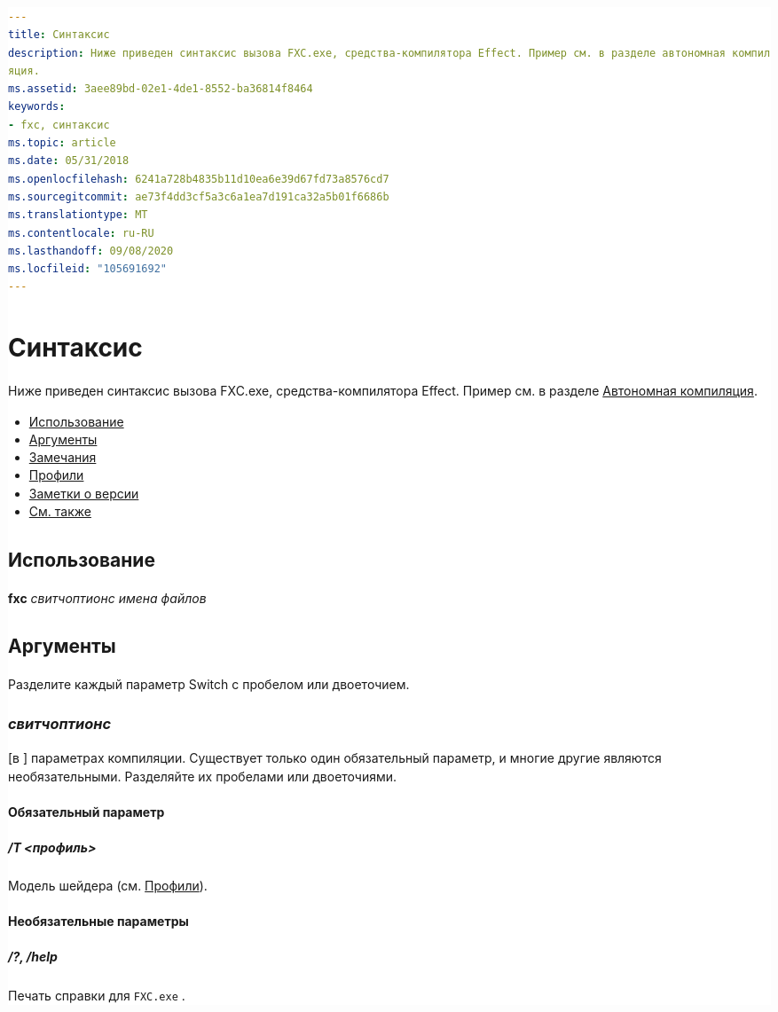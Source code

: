 ```yaml
---
title: Синтаксис
description: Ниже приведен синтаксис вызова FXC.exe, средства-компилятора Effect. Пример см. в разделе автономная компиляция.
ms.assetid: 3aee89bd-02e1-4de1-8552-ba36814f8464
keywords:
- fxc, синтаксис
ms.topic: article
ms.date: 05/31/2018
ms.openlocfilehash: 6241a728b4835b11d10ea6e39d67fd73a8576cd7
ms.sourcegitcommit: ae73f4dd3cf5a3c6a1ea7d191ca32a5b01f6686b
ms.translationtype: MT
ms.contentlocale: ru-RU
ms.lasthandoff: 09/08/2020
ms.locfileid: "105691692"
---
```

# <a name="syntax"></a>Синтаксис

Ниже приведен синтаксис вызова FXC.exe, средства-компилятора Effect. Пример см. в разделе [Автономная компиляция](dx-graphics-tools-fxc-using.md).

-   [Использование](#usage)
-   [Аргументы](#arguments)
-   [Замечания](#remarks)
-   [Профили](#profiles)
-   [Заметки о версии](#version-notes)
-   [См. также](#related-topics)

## <a name="usage"></a>Использование

**fxc** *свитчоптионс* *имена файлов*

## <a name="arguments"></a>Аргументы
Разделите каждый параметр Switch с пробелом или двоеточием.

### <a name="switchoptions"></a>*свитчоптионс*
\[в \] параметрах компиляции. Существует только один обязательный параметр, и многие другие являются необязательными. Разделяйте их пробелами или двоеточиями.

#### <a name="required-option"></a>Обязательный параметр
##### <a name="t-profile"></a>/T <*профиль*>
Модель шейдера (см. [Профили](#profiles)).

#### <a name="optional-options"></a>Необязательные параметры
##### <a name="-help"></a>/?, /help
Печать справки для `FXC.exe` .
